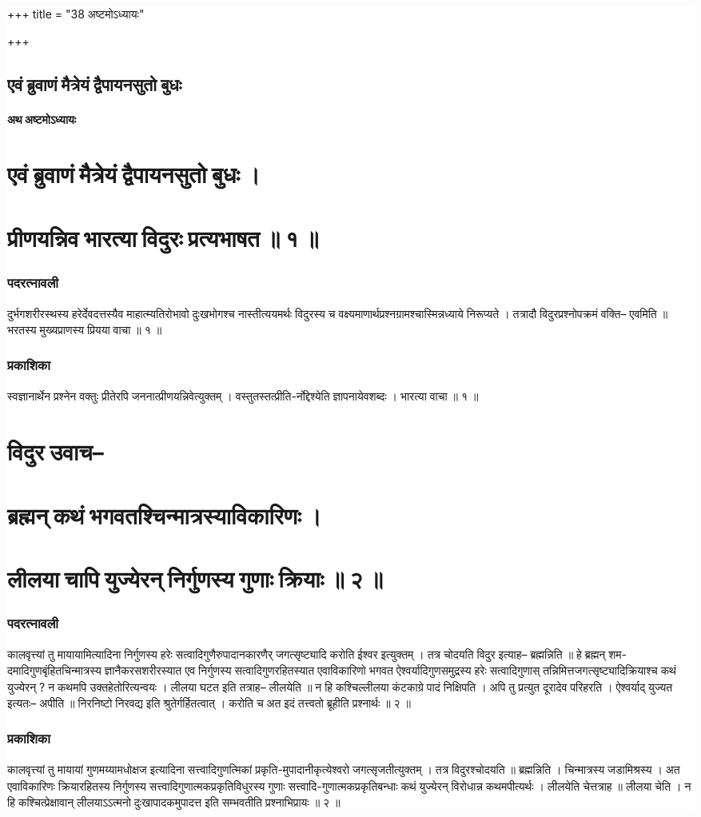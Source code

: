 +++
title = "38 अष्टमोऽध्यायः"

+++


## एवं ब्रुवाणं मैत्रेयं द्वैपायनसुतो बुधः

**अथ अष्टमोऽध्यायः**

# **एवं ब्रुवाणं मैत्रेयं द्वैपायनसुतो बुधः ।**

# **प्रीणयन्निव भारत्या विदुरः प्रत्यभाषत ॥ १ ॥**

### **पदरत्नावली**

दुर्भगशरीरस्थस्य हरेर्देवदत्तस्यैव माहात्म्यतिरोभावो दुःखभोगश्च नास्तीत्ययमर्थः विदुरस्य च वक्ष्यमाणार्थप्रश्नग्रामश्चास्मिन्नध्याये निरूप्यते । तत्रादौ विदुरप्रश्नोपक्रमं वक्ति– एवमिति ॥ भरतस्य मुख्यप्राणस्य प्रियया वाचा ॥ १ ॥

### **प्रकाशिका**

स्वज्ञानार्थेन प्रश्नेन वक्तुः प्रीतेरपि जननात्प्रीणयन्निवेत्युक्तम् । वस्तुतस्तत्प्रीति-र्नोद्देश्येति ज्ञापनायेवशब्दः । भारत्या वाचा ॥ १ ॥

# **विदुर उवाच–**

# **ब्रह्मन् कथं भगवतश्चिन्मात्रस्याविकारिणः ।**

# **लीलया चापि युज्येरन् निर्गुणस्य गुणाः क्रियाः ॥ २ ॥**

### **पदरत्नावली**

कालवृत्त्यां तु मायायामित्यादिना निर्गुणस्य हरेः सत्वादिगुणैरुपादानकारणैर् जगत्सृष्ट्यादि करोति ईश्वर इत्युक्तम् । तत्र चोदयति विदुर इत्याह– ब्रह्मन्निति ॥ हे ब्रह्मन् शम-दमादिगुणबृंहितचिन्मात्रस्य ज्ञानैकरसशरीरस्यात एव निर्गुणस्य सत्वादिगुणरहितस्यात एवाविकारिणो भगवत ऐश्वर्यादिगुणसमुद्रस्य हरेः सत्वादिगुणास् तन्निमित्तजगत्सृष्ट्यादिक्रियाश्च कथं युज्येरन् ? न कथमपि उक्तहेतोरित्यन्वयः । लीलया घटत इति तत्राह– लीलयेति ॥ न हि कश्चिल्लीलया कंटकाग्रे पादं निक्षिपति । अपि तु प्रत्युत दूरादेव परिहरति । ऐश्वर्याद् युज्यत इत्यतः– अपीति ॥ निरनिष्टो निरवद्य इति श्रुतेर्गर्हितत्वात् । करोति च अत इदं तत्त्वतो ब्रूहीति प्रश्नार्थः ॥ २ ॥

### **प्रकाशिका**

कालवृत्त्यां तु मायायां गुणमय्यामधोक्षज इत्यादिना सत्त्वादिगुणत्मिकां प्रकृति-मुपादानीकृत्येश्वरो जगत्सृजतीत्युक्तम् । तत्र विदुरश्चोदयति ॥ ब्रह्मन्निति । चिन्मात्रस्य जडामिश्रस्य । अत एवाविकारिणः क्रियारहितस्य निर्गुणस्य सत्त्वादिगुणात्मकप्रकृतिविधुरस्य गुणाः सत्त्वादि-गुणात्मकप्रकृतिबन्धाः कथं युज्येरन् विरोधान्न कथमपीत्यर्थः । लीलयेति चेत्तत्राह ॥ लीलया चेति । न हि कश्चित्प्रेक्षावान् लीलयाऽऽत्मनो दुःखापादकमुपादत्त इति सम्भवतीति प्रश्नाभिप्रायः ॥ २ ॥
